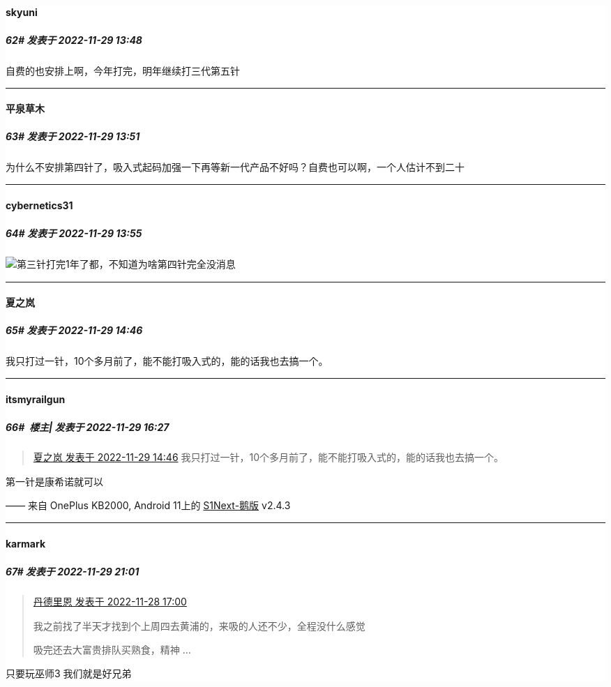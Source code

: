 ####  skyuni  
##### 62#       发表于 2022-11-29 13:48

自费的也安排上啊，今年打完，明年继续打三代第五针

*****

####  平泉草木  
##### 63#       发表于 2022-11-29 13:51

为什么不安排第四针了，吸入式起码加强一下再等新一代产品不好吗？自费也可以啊，一个人估计不到二十



*****

####  cybernetics31  
##### 64#       发表于 2022-11-29 13:55

<img src="https://static.saraba1st.com/image/smiley/face2017/001.png" referrerpolicy="no-referrer">第三针打完1年了都，不知道为啥第四针完全没消息



*****

####  夏之岚  
##### 65#       发表于 2022-11-29 14:46

我只打过一针，10个多月前了，能不能打吸入式的，能的话我也去搞一个。



*****

####  itsmyrailgun  
##### 66#         楼主| 发表于 2022-11-29 16:27

<blockquote><a href="httphttps://bbs.saraba1st.com/2b/forum.php?mod=redirect&amp;goto=findpost&amp;pid=58677190&amp;ptid=2107303" target="_blank">夏之岚 发表于 2022-11-29 14:46</a>
我只打过一针，10个多月前了，能不能打吸入式的，能的话我也去搞一个。</blockquote>
第一针是康希诺就可以

—— 来自 OnePlus KB2000, Android 11上的 [S1Next-鹅版](https://github.com/ykrank/S1-Next/releases) v2.4.3



*****

####  karmark  
##### 67#       发表于 2022-11-29 21:01

<blockquote><a href="httphttps://bbs.saraba1st.com/2b/forum.php?mod=redirect&amp;goto=findpost&amp;pid=58662802&amp;ptid=2107303" target="_blank">丹德里恩 发表于 2022-11-28 17:00</a>

我之前找了半天才找到个上周四去黄浦的，来吸的人还不少，全程没什么感觉

吸完还去大富贵排队买熟食，精神 ...</blockquote>
只要玩巫师3 我们就是好兄弟
